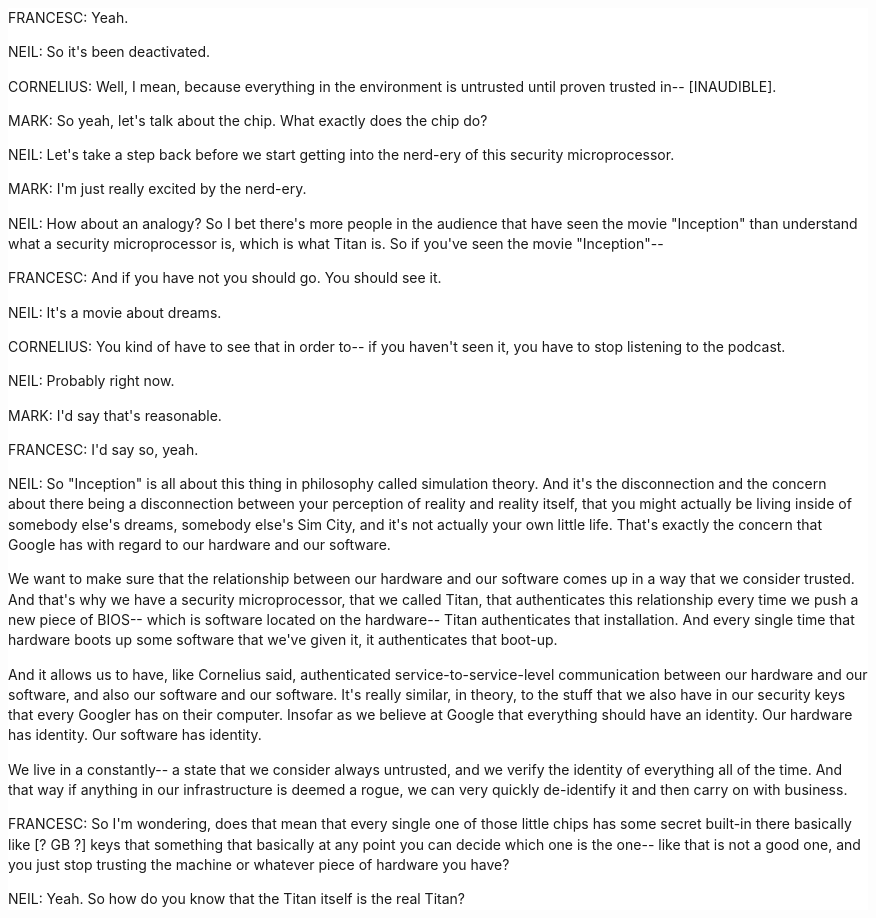 FRANCESC: Yeah. 

NEIL: So it's been deactivated. 

CORNELIUS: Well, I mean, because everything in the environment is untrusted until proven trusted in-- [INAUDIBLE]. 

MARK: So yeah, let's talk about the chip. What exactly does the chip do? 

NEIL: Let's take a step back before we start getting into the nerd-ery of this security microprocessor. 

MARK: I'm just really excited by the nerd-ery. 

NEIL: How about an analogy? So I bet there's more people in the audience that have seen the movie "Inception" than understand what a security microprocessor is, which is what Titan is. So if you've seen the movie "Inception"-- 

FRANCESC: And if you have not you should go. You should see it. 

NEIL: It's a movie about dreams. 

CORNELIUS: You kind of have to see that in order to-- if you haven't seen it, you have to stop listening to the podcast. 

NEIL: Probably right now. 

MARK: I'd say that's reasonable. 

FRANCESC: I'd say so, yeah. 

NEIL: So "Inception" is all about this thing in philosophy called simulation theory. And it's the disconnection and the concern about there being a disconnection between your perception of reality and reality itself, that you might actually be living inside of somebody else's dreams, somebody else's Sim City, and it's not actually your own little life. That's exactly the concern that Google has with regard to our hardware and our software. 

We want to make sure that the relationship between our hardware and our software comes up in a way that we consider trusted. And that's why we have a security microprocessor, that we called Titan, that authenticates this relationship every time we push a new piece of BIOS-- which is software located on the hardware-- Titan authenticates that installation. And every single time that hardware boots up some software that we've given it, it authenticates that boot-up. 

And it allows us to have, like Cornelius said, authenticated service-to-service-level communication between our hardware and our software, and also our software and our software. It's really similar, in theory, to the stuff that we also have in our security keys that every Googler has on their computer. Insofar as we believe at Google that everything should have an identity. Our hardware has identity. Our software has identity. 

We live in a constantly-- a state that we consider always untrusted, and we verify the identity of everything all of the time. And that way if anything in our infrastructure is deemed a rogue, we can very quickly de-identify it and then carry on with business. 

FRANCESC: So I'm wondering, does that mean that every single one of those little chips has some secret built-in there basically like [? GB ?] keys that something that basically at any point you can decide which one is the one-- like that is not a good one, and you just stop trusting the machine or whatever piece of hardware you have? 

NEIL: Yeah. So how do you know that the Titan itself is the real Titan? 
